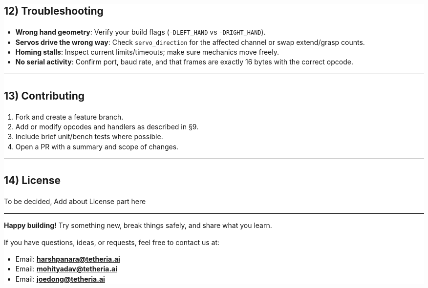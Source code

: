 
## 12) Troubleshooting
- **Wrong hand geometry**: Verify your build flags (`-DLEFT_HAND` vs `-DRIGHT_HAND`).
- **Servos drive the wrong way**: Check `servo_direction` for the affected channel or swap extend/grasp counts.
- **Homing stalls**: Inspect current limits/timeouts; make sure mechanics move freely.
- **No serial activity**: Confirm port, baud rate, and that frames are exactly 16 bytes with the correct opcode.

---

## 13) Contributing
1. Fork and create a feature branch.
2. Add or modify opcodes and handlers as described in §9.
3. Include brief unit/bench tests where possible.
4. Open a PR with a summary and scope of changes.

---

## 14) License
To be decided, Add about License part here

---

**Happy building!** Try something new, break things safely, and share what you learn.

If you have questions, ideas, or requests, feel free to contact us at:
- Email: **harshpanara@tetheria.ai**
- Email: **mohityadav@tetheria.ai**
- Email: **joedong@tetheria.ai**
